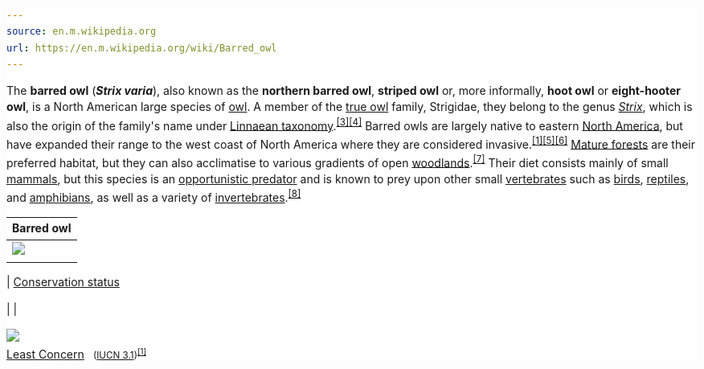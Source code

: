 ```yaml
---
source: en.m.wikipedia.org
url: https://en.m.wikipedia.org/wiki/Barred_owl
---
```


The **barred owl** (_**Strix varia**_), also known as the **northern barred owl**, **striped owl** or, more informally, **hoot owl** or **eight-hooter owl**, is a North American large species of [owl](https://en.m.wikipedia.org/wiki/Owl "Owl"). A member of the [true owl](https://en.m.wikipedia.org/wiki/True_owl "True owl") family, Strigidae, they belong to the genus _[Strix](https://en.m.wikipedia.org/wiki/Strix_(genus) "Strix (genus)")_, which is also the origin of the family's name under [Linnaean taxonomy](https://en.m.wikipedia.org/wiki/Linnaean_taxonomy "Linnaean taxonomy").<sup id="cite_ref-Sclater_3-0"><a href="https://en.m.wikipedia.org/wiki/Barred_owl#cite_note-Sclater-3">[3]</a></sup><sup id="cite_ref-Konig_4-0"><a href="https://en.m.wikipedia.org/wiki/Barred_owl#cite_note-Konig-4">[4]</a></sup> Barred owls are largely native to eastern [North America](https://en.m.wikipedia.org/wiki/North_America "North America"), but have expanded their range to the west coast of North America where they are considered invasive.<sup id="cite_ref-iucn_status_12_November_2021_1-1"><a href="https://en.m.wikipedia.org/wiki/Barred_owl#cite_note-iucn_status_12_November_2021-1">[1]</a></sup><sup id="cite_ref-Evers_5-0"><a href="https://en.m.wikipedia.org/wiki/Barred_owl#cite_note-Evers-5">[5]</a></sup><sup id="cite_ref-Kelly_6-0"><a href="https://en.m.wikipedia.org/wiki/Barred_owl#cite_note-Kelly-6">[6]</a></sup> [Mature forests](https://en.m.wikipedia.org/wiki/Old-growth_forest "Old-growth forest") are their preferred habitat, but they can also acclimatise to various gradients of open [woodlands](https://en.m.wikipedia.org/wiki/Woodland "Woodland").<sup id="cite_ref-BNA_7-0"><a href="https://en.m.wikipedia.org/wiki/Barred_owl#cite_note-BNA-7">[7]</a></sup> Their diet consists mainly of small [mammals](https://en.m.wikipedia.org/wiki/Mammal "Mammal"), but this species is an [opportunistic predator](https://en.m.wikipedia.org/wiki/Generalist_and_specialist_species "Generalist and specialist species") and is known to prey upon other small [vertebrates](https://en.m.wikipedia.org/wiki/Vertebrate "Vertebrate") such as [birds](https://en.m.wikipedia.org/wiki/Bird "Bird"), [reptiles](https://en.m.wikipedia.org/wiki/Reptile "Reptile"), and [amphibians](https://en.m.wikipedia.org/wiki/Amphibian "Amphibian"), as well as a variety of [invertebrates](https://en.m.wikipedia.org/wiki/Invertebrate "Invertebrate").<sup id="cite_ref-Audubon_8-0"><a href="https://en.m.wikipedia.org/wiki/Barred_owl#cite_note-Audubon-8">[8]</a></sup>

| Barred owl |
| --- |
| [![](https://upload.wikimedia.org/wikipedia/commons/thumb/3/3c/Strix-varia-005.jpg/220px-Strix-varia-005.jpg)](https://en.m.wikipedia.org/wiki/File:Strix-varia-005.jpg) |
| 
[Conservation status](https://en.m.wikipedia.org/wiki/Conservation_status "Conservation status")



 |
| 

![](https://upload.wikimedia.org/wikipedia/commons/thumb/5/5a/Status_iucn3.1_LC.svg/220px-Status_iucn3.1_LC.svg.png)  
[Least Concern](https://en.m.wikipedia.org/wiki/Least_Concern "Least Concern")  <small>&nbsp;(<a href="https://en.m.wikipedia.org/wiki/IUCN_Red_List" title="IUCN Red List">IUCN 3.1</a>)<sup id="cite_ref-iucn_status_12_November_2021_1-0"><a href="https://en.m.wikipedia.org/wiki/Barred_owl#cite_note-iucn_status_12_November_2021-1">[1]</a></sup></small>
